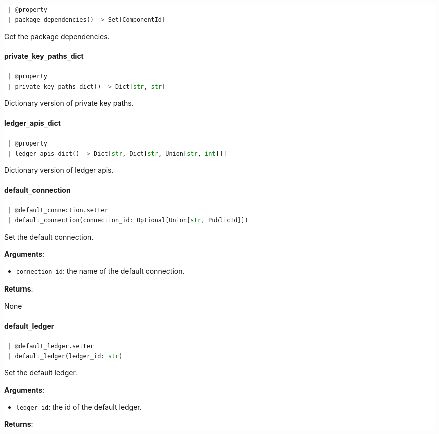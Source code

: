 ```python
 | @property
 | package_dependencies() -> Set[ComponentId]
```

Get the package dependencies.

<a name=".aea.configurations.base.AgentConfig.private_key_paths_dict"></a>
#### private`_`key`_`paths`_`dict

```python
 | @property
 | private_key_paths_dict() -> Dict[str, str]
```

Dictionary version of private key paths.

<a name=".aea.configurations.base.AgentConfig.ledger_apis_dict"></a>
#### ledger`_`apis`_`dict

```python
 | @property
 | ledger_apis_dict() -> Dict[str, Dict[str, Union[str, int]]]
```

Dictionary version of ledger apis.

<a name=".aea.configurations.base.AgentConfig.default_connection"></a>
#### default`_`connection

```python
 | @default_connection.setter
 | default_connection(connection_id: Optional[Union[str, PublicId]])
```

Set the default connection.

**Arguments**:

- `connection_id`: the name of the default connection.

**Returns**:

None

<a name=".aea.configurations.base.AgentConfig.default_ledger"></a>
#### default`_`ledger

```python
 | @default_ledger.setter
 | default_ledger(ledger_id: str)
```

Set the default ledger.

**Arguments**:

- `ledger_id`: the id of the default ledger.

**Returns**:
